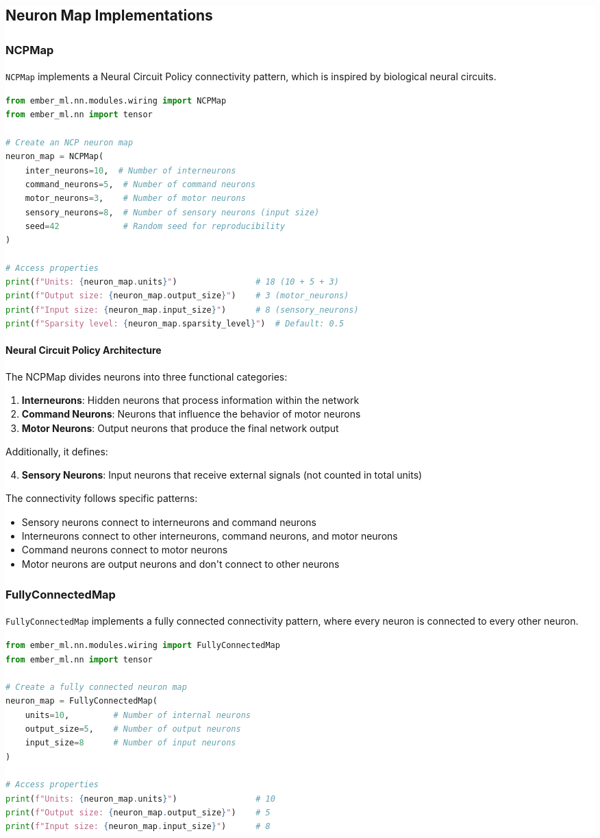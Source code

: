 ## Neuron Map Implementations

### NCPMap

`NCPMap` implements a Neural Circuit Policy connectivity pattern, which is inspired by biological neural circuits.

```python
from ember_ml.nn.modules.wiring import NCPMap
from ember_ml.nn import tensor

# Create an NCP neuron map
neuron_map = NCPMap(
    inter_neurons=10,  # Number of interneurons
    command_neurons=5,  # Number of command neurons
    motor_neurons=3,    # Number of motor neurons
    sensory_neurons=8,  # Number of sensory neurons (input size)
    seed=42             # Random seed for reproducibility
)

# Access properties
print(f"Units: {neuron_map.units}")                # 18 (10 + 5 + 3)
print(f"Output size: {neuron_map.output_size}")    # 3 (motor_neurons)
print(f"Input size: {neuron_map.input_size}")      # 8 (sensory_neurons)
print(f"Sparsity level: {neuron_map.sparsity_level}")  # Default: 0.5
```

#### Neural Circuit Policy Architecture

The NCPMap divides neurons into three functional categories:

1. **Interneurons**: Hidden neurons that process information within the network
2. **Command Neurons**: Neurons that influence the behavior of motor neurons
3. **Motor Neurons**: Output neurons that produce the final network output

Additionally, it defines:

4. **Sensory Neurons**: Input neurons that receive external signals (not counted in total units)

The connectivity follows specific patterns:
- Sensory neurons connect to interneurons and command neurons
- Interneurons connect to other interneurons, command neurons, and motor neurons
- Command neurons connect to motor neurons
- Motor neurons are output neurons and don't connect to other neurons

### FullyConnectedMap

`FullyConnectedMap` implements a fully connected connectivity pattern, where every neuron is connected to every other neuron.

```python
from ember_ml.nn.modules.wiring import FullyConnectedMap
from ember_ml.nn import tensor

# Create a fully connected neuron map
neuron_map = FullyConnectedMap(
    units=10,         # Number of internal neurons
    output_size=5,    # Number of output neurons
    input_size=8      # Number of input neurons
)

# Access properties
print(f"Units: {neuron_map.units}")                # 10
print(f"Output size: {neuron_map.output_size}")    # 5
print(f"Input size: {neuron_map.input_size}")      # 8
```
